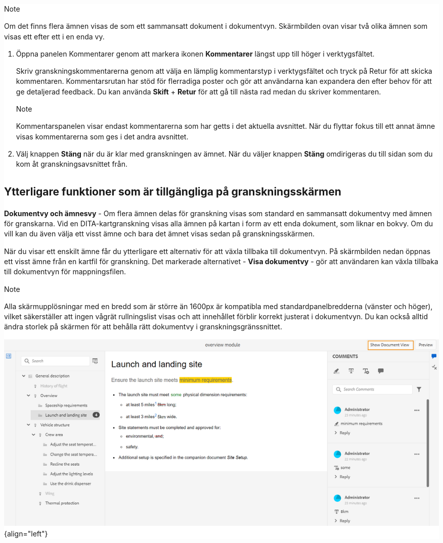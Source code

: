   >[!NOTE]
   >
   > Om det finns flera ämnen visas de som ett sammansatt dokument i dokumentvyn. Skärmbilden ovan visar två olika ämnen som visas ett efter ett i en enda vy.

1. Öppna panelen Kommentarer genom att markera ikonen **Kommentarer** längst upp till höger i verktygsfältet.

   Skriv granskningskommentarerna genom att välja en lämplig kommentarstyp i verktygsfältet och tryck på Retur för att skicka kommentaren.
Kommentarsrutan har stöd för flerradiga poster och gör att användarna kan expandera den efter behov för att ge detaljerad feedback. Du kan använda **Skift** + **Retur** för att gå till nästa rad medan du skriver kommentaren.

   >[!NOTE]
   >
   > Kommentarspanelen visar endast kommentarerna som har getts i det aktuella avsnittet. När du flyttar fokus till ett annat ämne visas kommentarerna som ges i det andra avsnittet.

1. Välj knappen **Stäng** när du är klar med granskningen av ämnet. När du väljer knappen **Stäng** omdirigeras du till sidan som du kom åt granskningsavsnittet från.

## Ytterligare funktioner som är tillgängliga på granskningsskärmen

**Dokumentvy och ämnesvy** - Om flera ämnen delas för granskning visas som standard en sammansatt dokumentvy med ämnen för granskarna. Vid en DITA-kartgranskning visas alla ämnen på kartan i form av ett enda dokument, som liknar en bokvy. Om du vill kan du även välja ett visst ämne och bara det ämnet visas sedan på granskningsskärmen.

När du visar ett enskilt ämne får du ytterligare ett alternativ för att växla tillbaka till dokumentvyn. På skärmbilden nedan öppnas ett visst ämne från en kartfil för granskning. Det markerade alternativet - **Visa dokumentvy** - gör att användaren kan växla tillbaka till dokumentvyn för mappningsfilen.

>[!NOTE]
>
> Alla skärmupplösningar med en bredd som är större än 1600px är kompatibla med standardpanelbredderna (vänster och höger), vilket säkerställer att ingen vågrät rullningslist visas och att innehållet förblir korrekt justerat i dokumentvyn. Du kan också alltid ändra storlek på skärmen för att behålla rätt dokumentvy i granskningsgränssnittet.



![](images/switch-document-view.png){align="left"}
